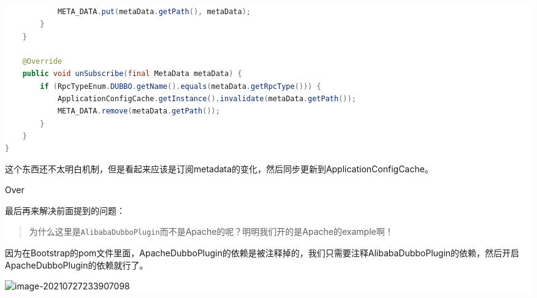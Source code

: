 ```java
            META_DATA.put(metaData.getPath(), metaData);
        }
    }

    @Override
    public void unSubscribe(final MetaData metaData) {
        if (RpcTypeEnum.DUBBO.getName().equals(metaData.getRpcType())) {
            ApplicationConfigCache.getInstance().invalidate(metaData.getPath());
            META_DATA.remove(metaData.getPath());
        }
    }
}
```

这个东西还不太明白机制，但是看起来应该是订阅metadata的变化，然后同步更新到ApplicationConfigCache。

Over

最后再来解决前面提到的问题：

> 为什么这里是`AlibabaDubboPlugin`而不是Apache的呢？明明我们开的是Apache的example啊！

因为在Bootstrap的pom文件里面，ApacheDubboPlugin的依赖是被注释掉的，我们只需要注释AlibabaDubboPlugin的依赖，然后开启ApacheDubboPlugin的依赖就行了。

![image-20210727233907098](https://img.jooks.cn/img/20210727233907.png)


